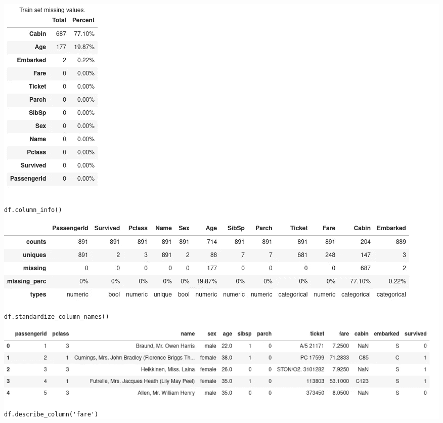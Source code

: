 ![](img/30e0b259f792614428ead32b21d15448.png)

```
df.column_info()
```

![](img/54dc5632a381499a0e20892ece838eb6.png)

```
df.standardize_column_names()
```

![](img/5f967079ea241055a39a41ef127da012.png)

```
df.describe_column('fare')
```
